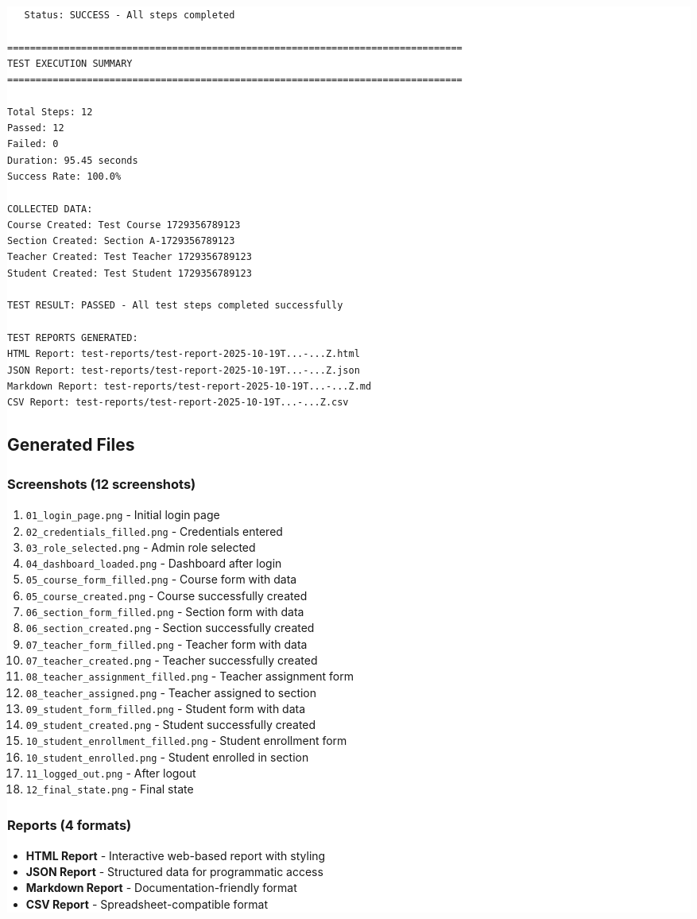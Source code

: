 ```
   Status: SUCCESS - All steps completed

================================================================================
TEST EXECUTION SUMMARY
================================================================================

Total Steps: 12
Passed: 12
Failed: 0
Duration: 95.45 seconds
Success Rate: 100.0%

COLLECTED DATA:
Course Created: Test Course 1729356789123
Section Created: Section A-1729356789123
Teacher Created: Test Teacher 1729356789123
Student Created: Test Student 1729356789123

TEST RESULT: PASSED - All test steps completed successfully

TEST REPORTS GENERATED:
HTML Report: test-reports/test-report-2025-10-19T...-...Z.html
JSON Report: test-reports/test-report-2025-10-19T...-...Z.json
Markdown Report: test-reports/test-report-2025-10-19T...-...Z.md
CSV Report: test-reports/test-report-2025-10-19T...-...Z.csv
```

## Generated Files

### Screenshots (12 screenshots)
1. `01_login_page.png` - Initial login page
2. `02_credentials_filled.png` - Credentials entered
3. `03_role_selected.png` - Admin role selected
4. `04_dashboard_loaded.png` - Dashboard after login
5. `05_course_form_filled.png` - Course form with data
6. `05_course_created.png` - Course successfully created
7. `06_section_form_filled.png` - Section form with data
8. `06_section_created.png` - Section successfully created
9. `07_teacher_form_filled.png` - Teacher form with data
10. `07_teacher_created.png` - Teacher successfully created
11. `08_teacher_assignment_filled.png` - Teacher assignment form
12. `08_teacher_assigned.png` - Teacher assigned to section
13. `09_student_form_filled.png` - Student form with data
14. `09_student_created.png` - Student successfully created
15. `10_student_enrollment_filled.png` - Student enrollment form
16. `10_student_enrolled.png` - Student enrolled in section
17. `11_logged_out.png` - After logout
18. `12_final_state.png` - Final state

### Reports (4 formats)
- **HTML Report** - Interactive web-based report with styling
- **JSON Report** - Structured data for programmatic access
- **Markdown Report** - Documentation-friendly format
- **CSV Report** - Spreadsheet-compatible format
